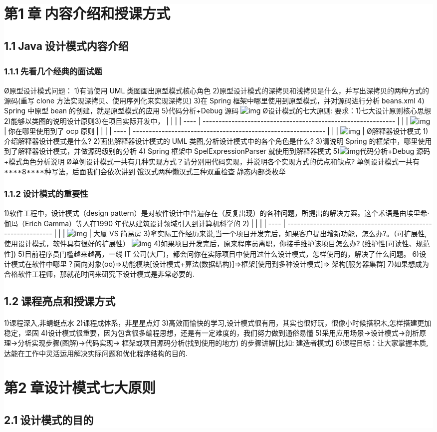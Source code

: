 # 第1	章	内容介绍和授课方式
## 1.1 Java 设计模式内容介绍
### 1.1.1 先看几个经典的面试题
Ø原型设计模式问题：
1)有请使用 UML 类图画出原型模式核心角色
2)原型设计模式的深拷贝和浅拷贝是什么，并写出深拷贝的两种方式的源码(重写 clone 方法实现深拷贝、使用序列化来实现深拷贝)
3)在 Spring 框架中哪里使用到原型模式，并对源码进行分析
beans.xml
<bean id="id01" class="com.atguigu.spring.bean.Monster" scope="prototype"/>
4) Spring 中原型 bean 的创建，就是原型模式的应用
5)代码分析+Debug 源码
![img](C:%5CUsers%5C98449%5CAppData%5CLocal%5CTemp%5Cksohtml8304%5Cwps17.png)
Ø设计模式的七大原则: 要求：1)七大设计原则核心思想2)能够以类图的说明设计原则3)在项目实际开发中，
|      |                                                              |
| ---- | ------------------------------------------------------------ |
|      | ![img](C:%5CUsers%5C98449%5CAppData%5CLocal%5CTemp%5Cksohtml8304%5Cwps18.png) |
你在哪里使用到了 ocp 原则
|      |                                                              |
| ---- | ------------------------------------------------------------ |
|      | ![img](C:%5CUsers%5C98449%5CAppData%5CLocal%5CTemp%5Cksohtml8304%5Cwps19.png) |
Ø解释器设计模式
1)介绍解释器设计模式是什么?
2)画出解释器设计模式的 UML 类图,分析设计模式中的各个角色是什么?
3)请说明 Spring 的框架中，哪里使用到了解释器设计模式，并做源码级别的分析
4) Spring 框架中 SpelExpressionParser 就使用到解释器模式
5)![img](C:%5CUsers%5C98449%5CAppData%5CLocal%5CTemp%5Cksohtml8304%5Cwps20.png)代码分析+Debug 源码+模式角色分析说明
Ø单例设计模式一共有几种实现方式？请分别用代码实现，并说明各个实现方式的优点和缺点? 单例设计模式一共有***\*8\****种写法，后面我们会依次讲到
饿汉式两种懒汉式三种双重检查
静态内部类枚举
### 1.1.2 设计模式的重要性
1)软件工程中，设计模式（design pattern）是对软件设计中普遍存在（反复出现）的各种问题，所提出的解决方案。这个术语是由埃里希·伽玛（Erich Gamma）等人在1990 年代从建筑设计领域引入到计算机科学的
2)
|      |                                                              |
| ---- | ------------------------------------------------------------ |
|      | ![img](C:%5CUsers%5C98449%5CAppData%5CLocal%5CTemp%5Cksohtml8304%5Cwps21.jpg) |
大厦 VS 简易房
3)拿实际工作经历来说,当一个项目开发完后，如果客户提出增新功能，怎么办?。（可扩展性,使用设计模式，软件具有很好的扩展性）
![img](C:%5CUsers%5C98449%5CAppData%5CLocal%5CTemp%5Cksohtml8304%5Cwps22.png)
4)如果项目开发完后，原来程序员离职，你接手维护该项目怎么办? (维护性[可读性、规范性])
5)目前程序员门槛越来越高，一线 IT 公司(大厂)，都会问你在实际项目中使用过什么设计模式，怎样使用的，解决了什么问题。
6)设计模式在软件中哪里？面向对象(oo)=>功能模块[设计模式+算法(数据结构)]=>框架[使用到多种设计模式]=> 架构[服务器集群]
7)如果想成为合格软件工程师，那就花时间来研究下设计模式是非常必要的.
## 1.2 课程亮点和授课方式
1)课程深入,非蜻蜓点水
2)课程成体系，非星星点灯
3)高效而愉快的学习,设计模式很有用，其实也很好玩，很像小时候搭积木,怎样搭建更加稳定，坚固
4)设计模式很重要，因为包含很多编程思想，还是有一定难度的，我们努力做到通俗易懂
5)采用应用场景->设计模式->剖析原理->分析实现步骤(图解)->代码实现-> 框架或项目源码分析(找到使用的地方)	的步骤讲解[比如: 建造者模式]
6)课程目标：让大家掌握本质,达能在工作中灵活运用解决实际问题和优化程序结构的目的.
# 第2	章设计模式七大原则
## 2.1 设计模式的目的